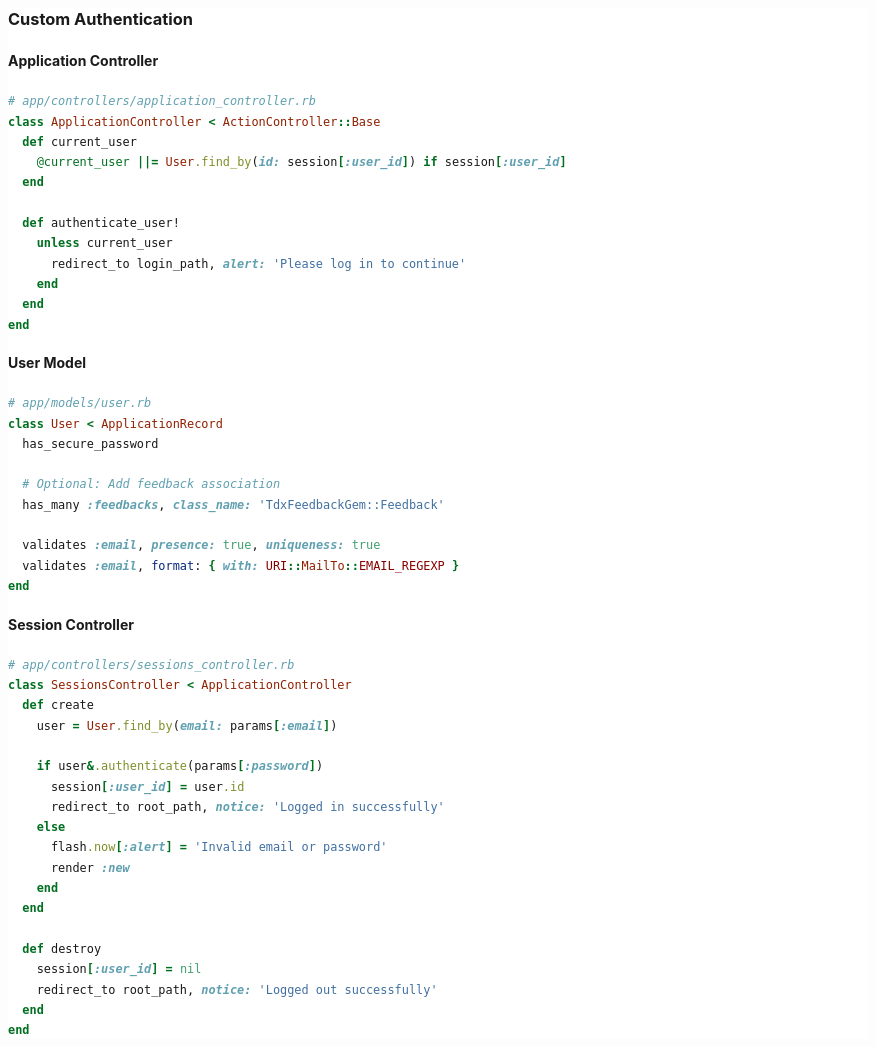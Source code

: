 ### Custom Authentication

#### Application Controller

```ruby
# app/controllers/application_controller.rb
class ApplicationController < ActionController::Base
  def current_user
    @current_user ||= User.find_by(id: session[:user_id]) if session[:user_id]
  end

  def authenticate_user!
    unless current_user
      redirect_to login_path, alert: 'Please log in to continue'
    end
  end
end
```

#### User Model

```ruby
# app/models/user.rb
class User < ApplicationRecord
  has_secure_password

  # Optional: Add feedback association
  has_many :feedbacks, class_name: 'TdxFeedbackGem::Feedback'

  validates :email, presence: true, uniqueness: true
  validates :email, format: { with: URI::MailTo::EMAIL_REGEXP }
end
```

#### Session Controller

```ruby
# app/controllers/sessions_controller.rb
class SessionsController < ApplicationController
  def create
    user = User.find_by(email: params[:email])

    if user&.authenticate(params[:password])
      session[:user_id] = user.id
      redirect_to root_path, notice: 'Logged in successfully'
    else
      flash.now[:alert] = 'Invalid email or password'
      render :new
    end
  end

  def destroy
    session[:user_id] = nil
    redirect_to root_path, notice: 'Logged out successfully'
  end
end
```
